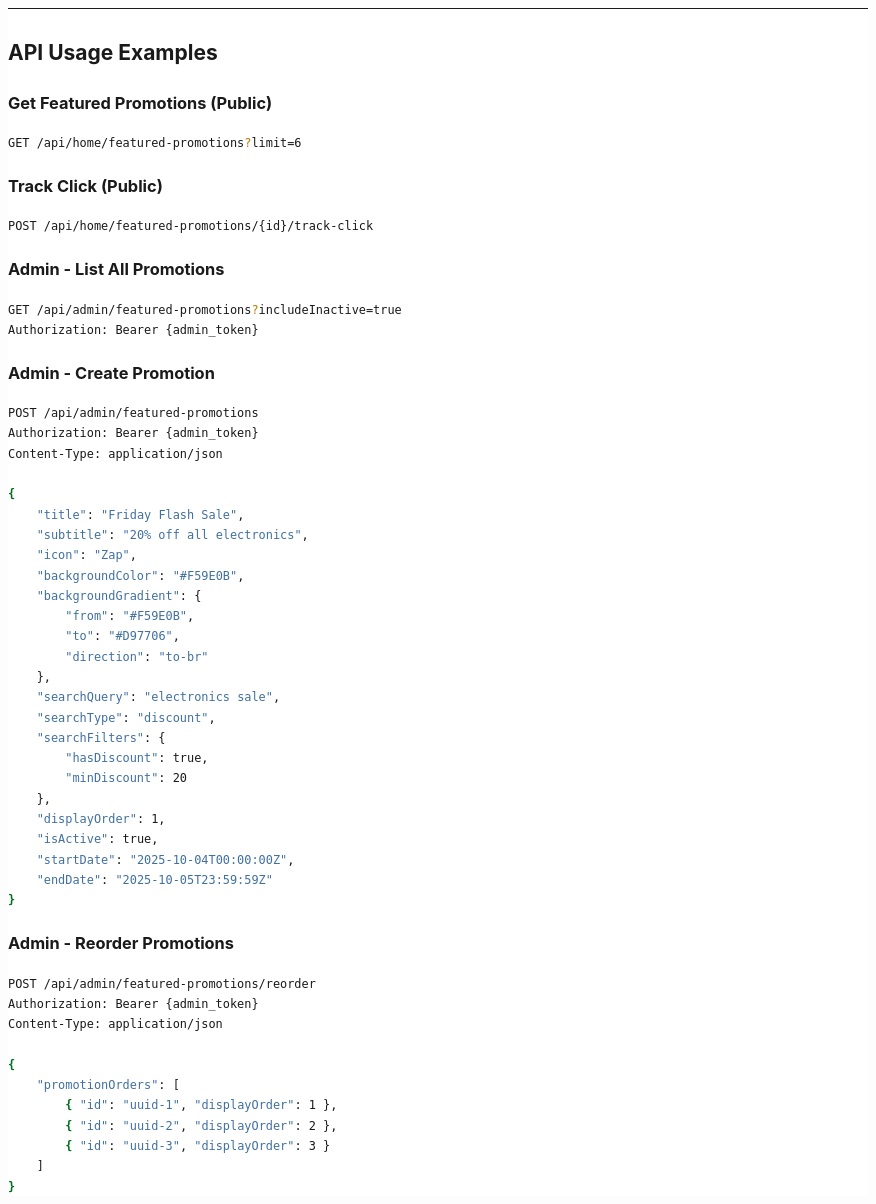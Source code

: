 
---

## API Usage Examples

### Get Featured Promotions (Public)
```bash
GET /api/home/featured-promotions?limit=6
```

### Track Click (Public)
```bash
POST /api/home/featured-promotions/{id}/track-click
```

### Admin - List All Promotions
```bash
GET /api/admin/featured-promotions?includeInactive=true
Authorization: Bearer {admin_token}
```

### Admin - Create Promotion
```bash
POST /api/admin/featured-promotions
Authorization: Bearer {admin_token}
Content-Type: application/json

{
    "title": "Friday Flash Sale",
    "subtitle": "20% off all electronics",
    "icon": "Zap",
    "backgroundColor": "#F59E0B",
    "backgroundGradient": {
        "from": "#F59E0B",
        "to": "#D97706",
        "direction": "to-br"
    },
    "searchQuery": "electronics sale",
    "searchType": "discount",
    "searchFilters": {
        "hasDiscount": true,
        "minDiscount": 20
    },
    "displayOrder": 1,
    "isActive": true,
    "startDate": "2025-10-04T00:00:00Z",
    "endDate": "2025-10-05T23:59:59Z"
}
```

### Admin - Reorder Promotions
```bash
POST /api/admin/featured-promotions/reorder
Authorization: Bearer {admin_token}
Content-Type: application/json

{
    "promotionOrders": [
        { "id": "uuid-1", "displayOrder": 1 },
        { "id": "uuid-2", "displayOrder": 2 },
        { "id": "uuid-3", "displayOrder": 3 }
    ]
}
```